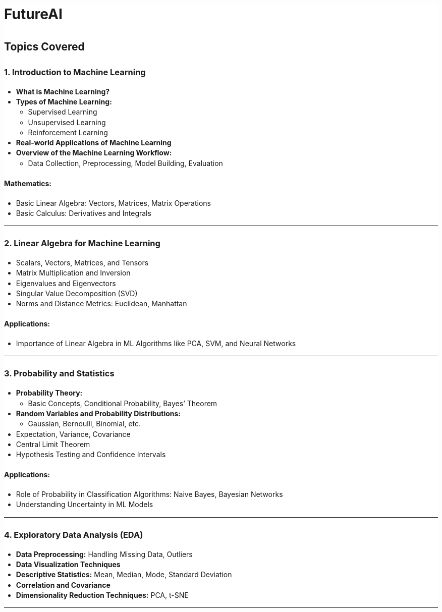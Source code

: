 # FutureAI

## Topics Covered

### 1. Introduction to Machine Learning
- **What is Machine Learning?**
- **Types of Machine Learning:** 
  - Supervised Learning
  - Unsupervised Learning
  - Reinforcement Learning
- **Real-world Applications of Machine Learning**
- **Overview of the Machine Learning Workflow:** 
  - Data Collection, Preprocessing, Model Building, Evaluation

#### Mathematics:
- Basic Linear Algebra: Vectors, Matrices, Matrix Operations
- Basic Calculus: Derivatives and Integrals

---

### 2. Linear Algebra for Machine Learning
- Scalars, Vectors, Matrices, and Tensors
- Matrix Multiplication and Inversion
- Eigenvalues and Eigenvectors
- Singular Value Decomposition (SVD)
- Norms and Distance Metrics: Euclidean, Manhattan

#### Applications:
- Importance of Linear Algebra in ML Algorithms like PCA, SVM, and Neural Networks

---

### 3. Probability and Statistics
- **Probability Theory:** 
  - Basic Concepts, Conditional Probability, Bayes’ Theorem
- **Random Variables and Probability Distributions:** 
  - Gaussian, Bernoulli, Binomial, etc.
- Expectation, Variance, Covariance
- Central Limit Theorem
- Hypothesis Testing and Confidence Intervals

#### Applications:
- Role of Probability in Classification Algorithms: Naive Bayes, Bayesian Networks
- Understanding Uncertainty in ML Models

---

### 4. Exploratory Data Analysis (EDA)
- **Data Preprocessing:** Handling Missing Data, Outliers
- **Data Visualization Techniques**
- **Descriptive Statistics:** Mean, Median, Mode, Standard Deviation
- **Correlation and Covariance**
- **Dimensionality Reduction Techniques:** PCA, t-SNE

---